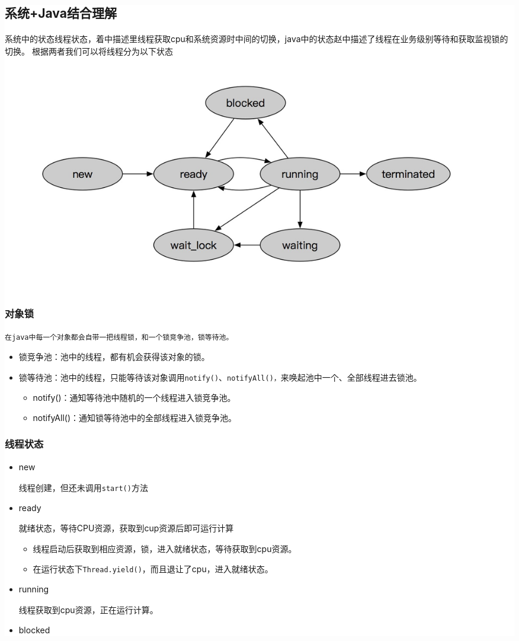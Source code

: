 ## 系统+Java结合理解
系统中的状态线程状态，着中描述里线程获取cpu和系统资源时中间的切换，java中的状态赵中描述了线程在业务级别等待和获取监视锁的切换。
根据两者我们可以将线程分为以下状态

![all-thread-state](./image/all-thread-state.jpg)

### 对象锁
    在java中每一个对象都会自带一把线程锁，和一个锁竞争池，锁等待池。
    
- 锁竞争池：池中的线程，都有机会获得该对象的锁。

- 锁等待池：池中的线程，只能等待该对象调用`notify()`、`notifyAll()，`来唤起池中一个、全部线程进去锁池。
    
    - notify()：通知等待池中随机的一个线程进入锁竞争池。
    
    - notifyAll()：通知锁等待池中的全部线程进入锁竞争池。

### 线程状态

- new
    
    线程创建，但还未调用`start()`方法

- ready
    
    就绪状态，等待CPU资源，获取到cup资源后即可运行计算
    
    - 线程启动后获取到相应资源，锁，进入就绪状态，等待获取到cpu资源。
    
    - 在运行状态下`Thread.yield()`，而且退让了cpu，进入就绪状态。
    
- running

   线程获取到cpu资源，正在运行计算。

- blocked
